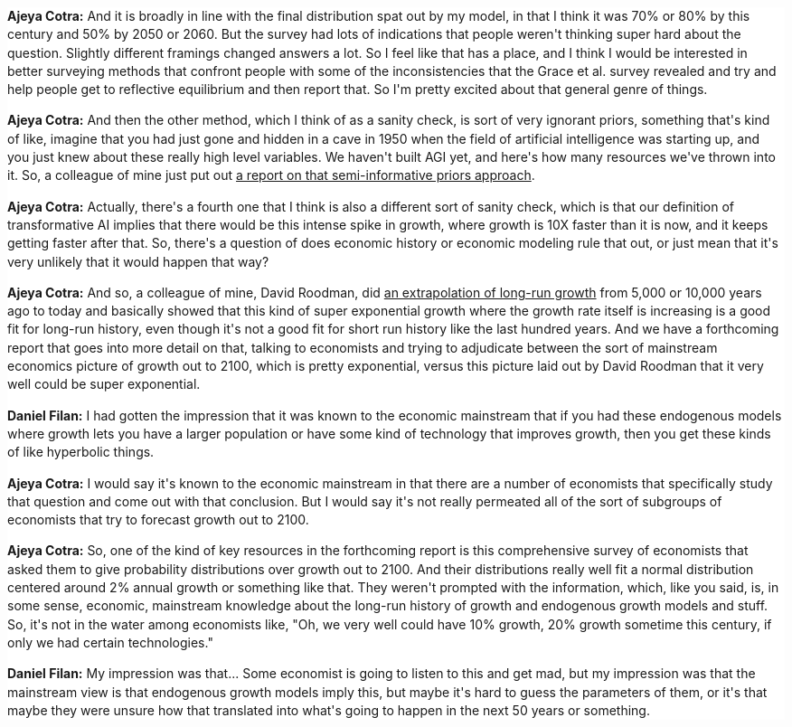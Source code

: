 **Ajeya Cotra:**
And it is broadly in line with the final distribution spat out by my model, in that I think it was 70% or 80% by this century and 50% by 2050 or 2060. But the survey had lots of indications that people weren't thinking super hard about the question. Slightly different framings changed answers a lot. So I feel like that has a place, and I think I would be interested in better surveying methods that confront people with some of the inconsistencies that the Grace et al. survey revealed and try and help people get to reflective equilibrium and then report that. So I'm pretty excited about that general genre of things.

**Ajeya Cotra:**
And then the other method, which I think of as a sanity check, is sort of very ignorant priors, something that's kind of like, imagine that you had just gone and hidden in a cave in 1950 when the field of artificial intelligence was starting up, and you just knew about these really high level variables. We haven't built AGI yet, and here's how many resources we've thrown into it. So, a colleague of mine just put out [a report on that semi-informative priors approach](https://www.openphilanthropy.org/blog/report-semi-informative-priors).

**Ajeya Cotra:**
Actually, there's a fourth one that I think is also a different sort of sanity check, which is that our definition of transformative AI implies that there would be this intense spike in growth, where growth is 10X faster than it is now, and it keeps getting faster after that. So, there's a question of does economic history or economic modeling rule that out, or just mean that it's very unlikely that it would happen that way?

**Ajeya Cotra:**
And so, a colleague of mine, David Roodman, did [an extrapolation of long-run growth](https://www.openphilanthropy.org/blog/modeling-human-trajectory) from 5,000 or 10,000 years ago to today and basically showed that this kind of super exponential growth where the growth rate itself is increasing is a good fit for long-run history, even though it's not a good fit for short run history like the last hundred years. And we have a forthcoming report that goes into more detail on that, talking to economists and trying to adjudicate between the sort of mainstream economics picture of growth out to 2100, which is pretty exponential, versus this picture laid out by David Roodman that it very well could be super exponential.

**Daniel Filan:**
I had gotten the impression that it was known to the economic mainstream that if you had these endogenous models where growth lets you have a larger population or have some kind of technology that improves growth, then you get these kinds of like hyperbolic things.

**Ajeya Cotra:**
I would say it's known to the economic mainstream in that there are a number of economists that specifically study that question and come out with that conclusion. But I would say it's not really permeated all of the sort of subgroups of economists that try to forecast growth out to 2100.

**Ajeya Cotra:**
So, one of the kind of key resources in the forthcoming report is this comprehensive survey of economists that asked them to give probability distributions over growth out to 2100. And their distributions really well fit a normal distribution centered around 2% annual growth or something like that. They weren't prompted with the information, which, like you said, is, in some sense, economic, mainstream knowledge about the long-run history of growth and endogenous growth models and stuff. So, it's not in the water among economists like, "Oh, we very well could have 10% growth, 20% growth sometime this century, if only we had certain technologies."

**Daniel Filan:**
My impression was that... Some economist is going to listen to this and get mad, but my impression was that the mainstream view is that endogenous growth models imply this, but maybe it's hard to guess the parameters of them, or it's that maybe they were unsure how that translated into what's going to happen in the next 50 years or something.
